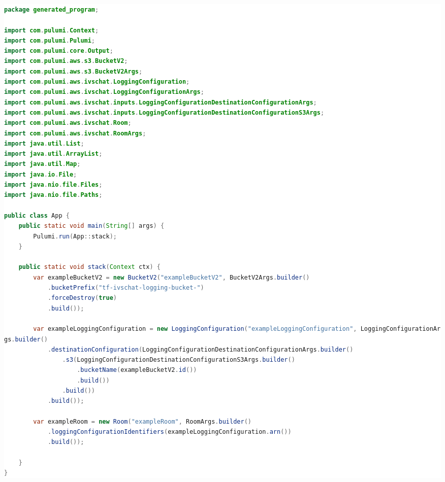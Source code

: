 <div>
<pulumi-choosable type="language" values="java">

```java
package generated_program;

import com.pulumi.Context;
import com.pulumi.Pulumi;
import com.pulumi.core.Output;
import com.pulumi.aws.s3.BucketV2;
import com.pulumi.aws.s3.BucketV2Args;
import com.pulumi.aws.ivschat.LoggingConfiguration;
import com.pulumi.aws.ivschat.LoggingConfigurationArgs;
import com.pulumi.aws.ivschat.inputs.LoggingConfigurationDestinationConfigurationArgs;
import com.pulumi.aws.ivschat.inputs.LoggingConfigurationDestinationConfigurationS3Args;
import com.pulumi.aws.ivschat.Room;
import com.pulumi.aws.ivschat.RoomArgs;
import java.util.List;
import java.util.ArrayList;
import java.util.Map;
import java.io.File;
import java.nio.file.Files;
import java.nio.file.Paths;

public class App {
    public static void main(String[] args) {
        Pulumi.run(App::stack);
    }

    public static void stack(Context ctx) {
        var exampleBucketV2 = new BucketV2("exampleBucketV2", BucketV2Args.builder()        
            .bucketPrefix("tf-ivschat-logging-bucket-")
            .forceDestroy(true)
            .build());

        var exampleLoggingConfiguration = new LoggingConfiguration("exampleLoggingConfiguration", LoggingConfigurationArgs.builder()        
            .destinationConfiguration(LoggingConfigurationDestinationConfigurationArgs.builder()
                .s3(LoggingConfigurationDestinationConfigurationS3Args.builder()
                    .bucketName(exampleBucketV2.id())
                    .build())
                .build())
            .build());

        var exampleRoom = new Room("exampleRoom", RoomArgs.builder()        
            .loggingConfigurationIdentifiers(exampleLoggingConfiguration.arn())
            .build());

    }
}
```
